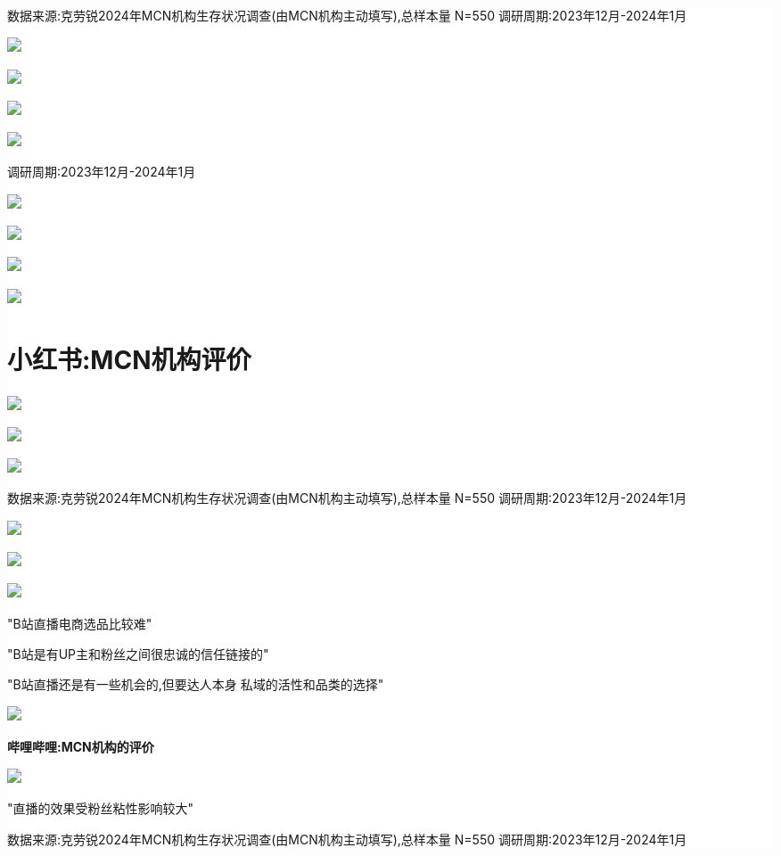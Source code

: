 数据来源:克劳锐2024年MCN机构生存状况调查(由MCN机构主动填写),总样本量 N=550 调研周期:2023年12月-2024年1月

![](_page_82_Picture_3.jpeg)

![](_page_83_Picture_0.jpeg)

![](_page_84_Figure_0.jpeg)

![](_page_85_Figure_0.jpeg)

调研周期:2023年12月-2024年1月

![](_page_85_Picture_2.jpeg)

![](_page_86_Picture_0.jpeg)

![](_page_87_Picture_0.jpeg)

![](_page_88_Picture_0.jpeg)

# **小红书:MCN机构评价**

![](_page_88_Figure_2.jpeg)

![](_page_88_Figure_3.jpeg)

![](_page_88_Figure_4.jpeg)

数据来源:克劳锐2024年MCN机构生存状况调查(由MCN机构主动填写),总样本量 N=550 调研周期:2023年12月-2024年1月

![](_page_88_Picture_7.jpeg)

![](_page_89_Picture_0.jpeg)

![](_page_90_Figure_0.jpeg)

"B站直播电商选品比较难"

"B站是有UP主和粉丝之间很忠诚的信任链接的"

"B站直播还是有一些机会的,但要达人本身 私域的活性和品类的选择"

![](_page_90_Figure_1.jpeg)

**哔哩哔哩:MCN机构的评价**

![](_page_90_Figure_2.jpeg)

"直播的效果受粉丝粘性影响较大"

数据来源:克劳锐2024年MCN机构生存状况调查(由MCN机构主动填写),总样本量 N=550 调研周期:2023年12月-2024年1月
